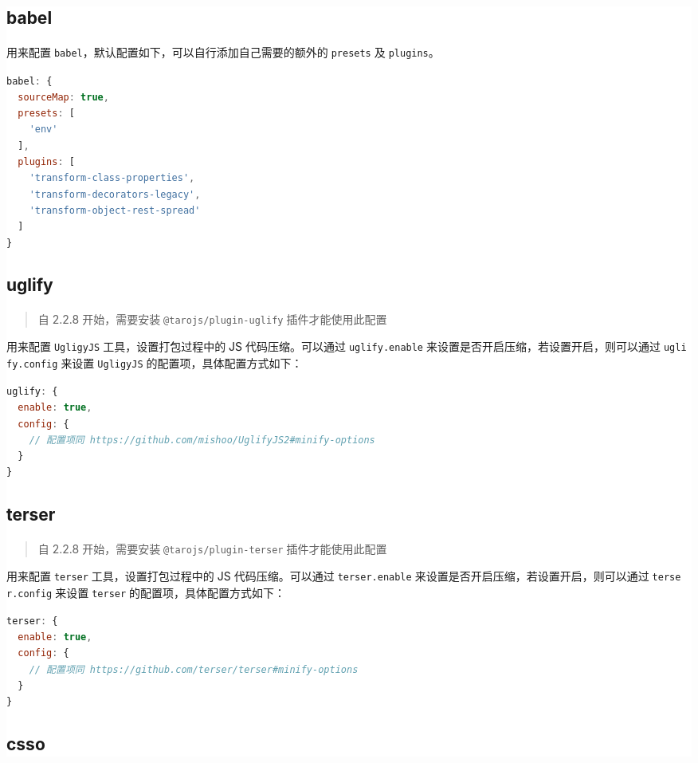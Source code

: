 ```js
```

## babel

用来配置 `babel`，默认配置如下，可以自行添加自己需要的额外的 `presets` 及 `plugins`。

```jsx
babel: {
  sourceMap: true,
  presets: [
    'env'
  ],
  plugins: [
    'transform-class-properties',
    'transform-decorators-legacy',
    'transform-object-rest-spread'
  ]
}
```

## uglify

> 自 2.2.8 开始，需要安装 `@tarojs/plugin-uglify` 插件才能使用此配置

用来配置 `UgligyJS` 工具，设置打包过程中的 JS 代码压缩。可以通过 `uglify.enable` 来设置是否开启压缩，若设置开启，则可以通过 `uglify.config` 来设置 `UgligyJS` 的配置项，具体配置方式如下：

```jsx
uglify: {
  enable: true,
  config: {
    // 配置项同 https://github.com/mishoo/UglifyJS2#minify-options
  }
}
```

## terser

> 自 2.2.8 开始，需要安装 `@tarojs/plugin-terser` 插件才能使用此配置

用来配置 `terser` 工具，设置打包过程中的 JS 代码压缩。可以通过 `terser.enable` 来设置是否开启压缩，若设置开启，则可以通过 `terser.config` 来设置 `terser` 的配置项，具体配置方式如下：

```jsx
terser: {
  enable: true,
  config: {
    // 配置项同 https://github.com/terser/terser#minify-options
  }
}
```

## csso
